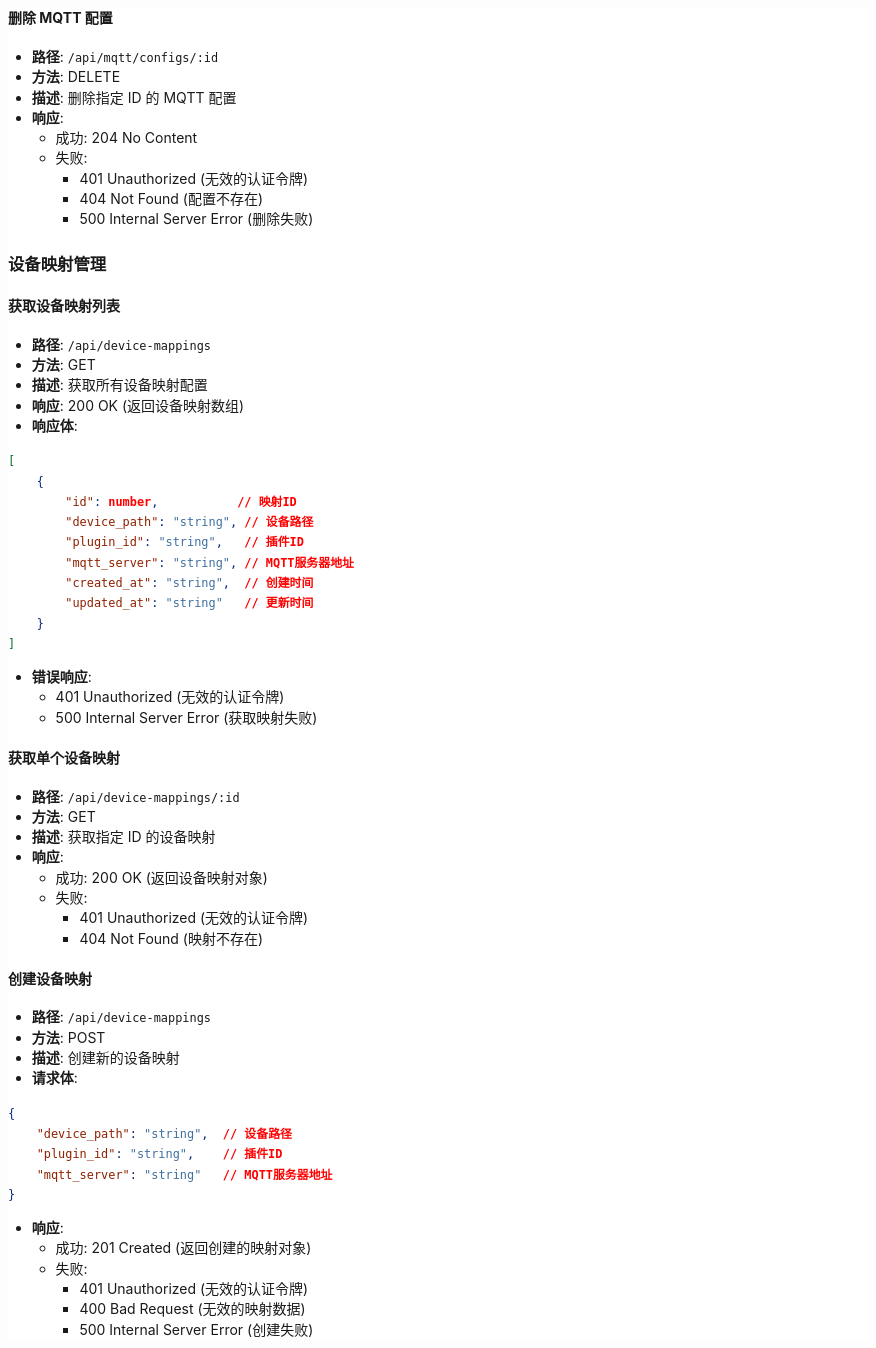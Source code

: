 
#### 删除 MQTT 配置
- **路径**: `/api/mqtt/configs/:id`
- **方法**: DELETE
- **描述**: 删除指定 ID 的 MQTT 配置
- **响应**: 
  - 成功: 204 No Content
  - 失败: 
    - 401 Unauthorized (无效的认证令牌)
    - 404 Not Found (配置不存在)
    - 500 Internal Server Error (删除失败)

### 设备映射管理

#### 获取设备映射列表
- **路径**: `/api/device-mappings`
- **方法**: GET
- **描述**: 获取所有设备映射配置
- **响应**: 200 OK (返回设备映射数组)
- **响应体**:
```json
[
    {
        "id": number,           // 映射ID
        "device_path": "string", // 设备路径
        "plugin_id": "string",   // 插件ID
        "mqtt_server": "string", // MQTT服务器地址
        "created_at": "string",  // 创建时间
        "updated_at": "string"   // 更新时间
    }
]
```
- **错误响应**:
  - 401 Unauthorized (无效的认证令牌)
  - 500 Internal Server Error (获取映射失败)

#### 获取单个设备映射
- **路径**: `/api/device-mappings/:id`
- **方法**: GET
- **描述**: 获取指定 ID 的设备映射
- **响应**: 
  - 成功: 200 OK (返回设备映射对象)
  - 失败: 
    - 401 Unauthorized (无效的认证令牌)
    - 404 Not Found (映射不存在)

#### 创建设备映射
- **路径**: `/api/device-mappings`
- **方法**: POST
- **描述**: 创建新的设备映射
- **请求体**:
```json
{
    "device_path": "string",  // 设备路径
    "plugin_id": "string",    // 插件ID
    "mqtt_server": "string"   // MQTT服务器地址
}
```
- **响应**: 
  - 成功: 201 Created (返回创建的映射对象)
  - 失败: 
    - 401 Unauthorized (无效的认证令牌)
    - 400 Bad Request (无效的映射数据)
    - 500 Internal Server Error (创建失败)
